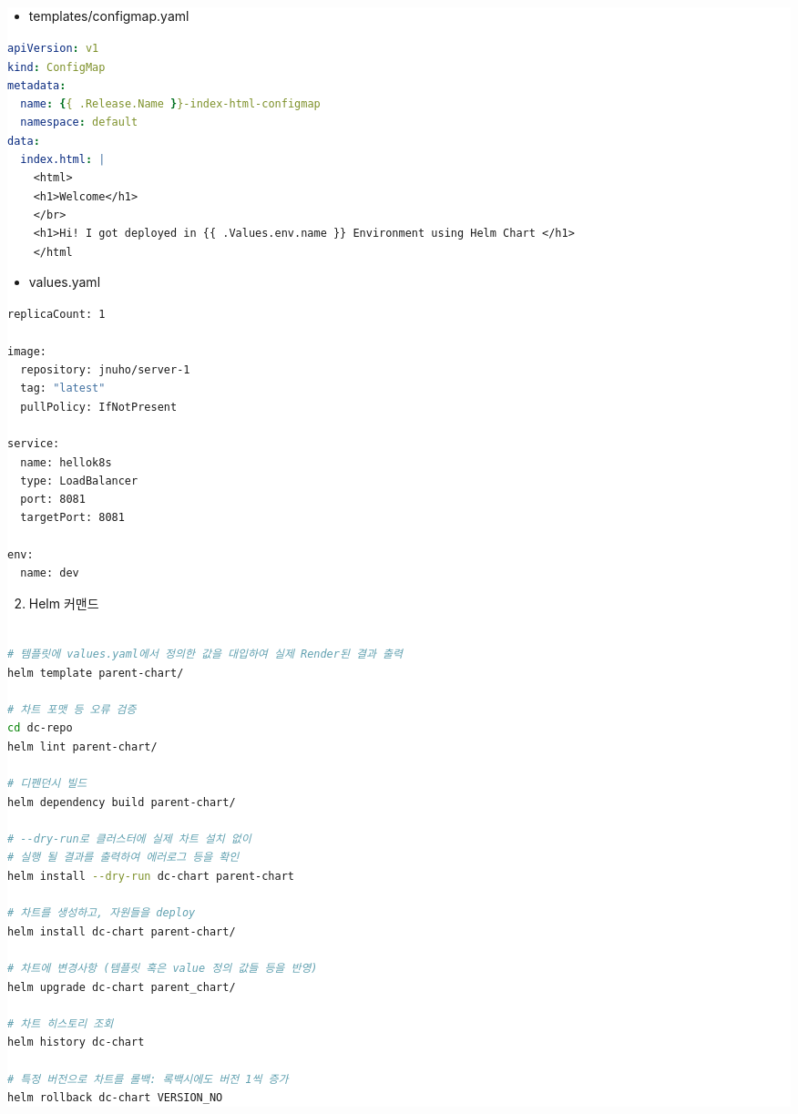 - templates/configmap.yaml

```yaml
apiVersion: v1
kind: ConfigMap
metadata:
  name: {{ .Release.Name }}-index-html-configmap
  namespace: default
data:
  index.html: |
    <html>
    <h1>Welcome</h1>
    </br>
    <h1>Hi! I got deployed in {{ .Values.env.name }} Environment using Helm Chart </h1>
    </html
```


- values.yaml

```sh
replicaCount: 1

image:
  repository: jnuho/server-1
  tag: "latest"
  pullPolicy: IfNotPresent

service:
  name: hellok8s
  type: LoadBalancer
  port: 8081
  targetPort: 8081

env:
  name: dev
```

2. Helm 커맨드

```sh

# 템플릿에 values.yaml에서 정의한 값을 대입하여 실제 Render된 결과 출력
helm template parent-chart/

# 차트 포맷 등 오류 검증
cd dc-repo
helm lint parent-chart/

# 디펜던시 빌드
helm dependency build parent-chart/

# --dry-run로 클러스터에 실제 차트 설치 없이
# 실행 될 결과를 출력하여 에러로그 등을 확인
helm install --dry-run dc-chart parent-chart

# 차트를 생성하고, 자원들을 deploy
helm install dc-chart parent-chart/

# 차트에 변경사항 (템플릿 혹은 value 정의 값들 등을 반영)
helm upgrade dc-chart parent_chart/

# 차트 히스토리 조회
helm history dc-chart

# 특정 버전으로 차트를 롤백: 록백시에도 버전 1씩 증가
helm rollback dc-chart VERSION_NO
```